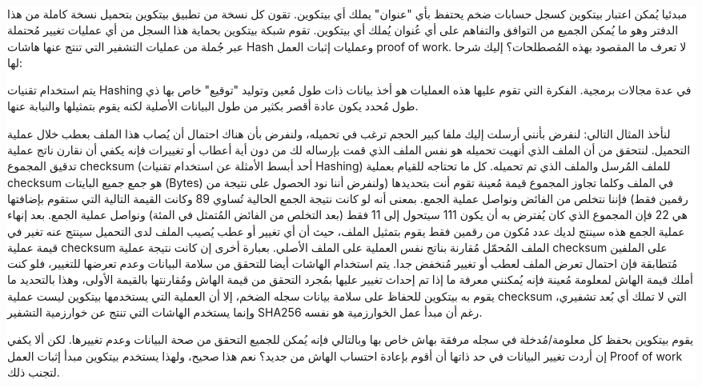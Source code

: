 مبدئيا يُمكن اعتبار بيتكوين كسجل حسابات ضخم يحتفظ بأي "عنوان" يملك أي بيتكوين. تقون كل نسخة من تطبيق بيتكوين بتحميل نسخة كاملة من هذا الدفتر وهو ما يُمكن الجميع من التوافق والتفاهم على أي عُنوان يُملك أي بيتكوين. تقوم شبكة بيتكوين بحماية هذا السجل من أي عمليات تغيير مُحتملة عبر جُملة من عمليات التشفير التي تنتج عنها هاشات Hash وعمليات إثبات العمل proof of work. لا تعرف ما المقصود بهذه المُصطلحات؟ إليك شرحا لها:




يتم استخدام تقنيات Hashing في عدة مجالات برمجية. الفكرة التي تقوم عليها هذه العمليات هو أخذ بيانات ذات طول مُعين وتوليد "توقيع" خاص بها ذي طول مُحدد يكون عادة أقصر بكثير من طول البيانات الأصلية لكنه يقوم بتمثيلها والنيابة عنها.




لنأخذ المثال التالي: لنفرض بأنني أرسلت إليك ملفا كبير الحجم ترغب في تحميله، ولنفرض بأن هناك احتمال أن يُصاب هذا الملف بعطب خلال عملية التحميل. لنتحقق من أن الملف الذي أنهيت تحميله هو نفس الملف الذي قمت بإرساله لك من دون أية أعطاب أو تغييرات فإنه يكفي أن نقارن ناتج عملية تدقيق المجموع checksum (أحد أبسط الأمثلة عن استخدام تقنيات Hashing) للملف المُرسل والملف الذي تم تحميله. كل ما تحتاجه للقيام بعملية checksum هو جمع جميع البايتات (Bytes) في الملف وكلما تجاوز المجموع قيمة مُعينة تقوم أنت بتحديدها (ولنفرض أننا نود الحصول على نتيجة من رقمين فقط) فإننا نتخلص من الفائض ونواصل عملية الجمع. بمعنى أنه لو كانت نتيجة الجمع الحالية تُساوي 89 وكانت القيمة التالية التي ستقوم بإضافتها هي 22 فإن المجموع الذي كان يُفترض به أن يكون 111 سيتحول إلى 11 فقط (بعد التخلص من الفائض المُتمثل في المئة) ونواصل عملية الجمع. بعد إنهاء عملية الجمع هذه سينتج لديك عدد مُكون من رقمين فقط يقوم بتمثيل الملف، حيث أن أي تغيير أو عطب يُصيب الملف لدى التحميل سينتج عنه تغير في قيمة عملية checksum الملف المُحمّل مُقارنة بناتج نفس العملية على الملف الأصلي. بعبارة أخرى إن كانت نتيجة عملية checksum على الملفين مُتطابقة فإن احتمال تعرض الملف لعطب أو تغيير مُنخفض جدا. يتم استخدام الهاشات أيضا للتحقق من سلامة البيانات وعدم تعرضها للتغيير، فلو كنت أملك قيمة الهاش لمعلومة مُعينة فإنه يُمكنني معرفة ما إذا تم إحداث تغيير عليها بمُجرد التحقق من قيمة الهاش ومُقارنتها بالقيمة الأولى، وهذا بالتحديد ما يقوم به بيتكوين للحفاظ على سلامة بيانات سجله الضخم، إلا أن العملية التي يستخدمها بيتكوين ليست عملية checksum التي لا تملك أي بُعد تشفيري، وإنما يستخدم الهاشات التي تنتج عن خوارزمية التشفير SHA256 رغم أن مبدأ عمل الخوارزمية هو نفسه.




يقوم بيتكوين بحفظ كل معلومة/مُدخلة في سجله مرفقة بهاش خاص بها وبالتالي فإنه يُمكن للجميع التحقق من صحة البيانات وعدم تغييرها. لكن ألا يكفي إن أردت تغيير البيانات في حد ذاتها أن أقوم بإعادة احتساب الهاش من جديد؟ نعم هذا صحيح، ولهذا يستخدم بيتكوين مبدأ إثبات العمل Proof of work لتجنب ذلك.



